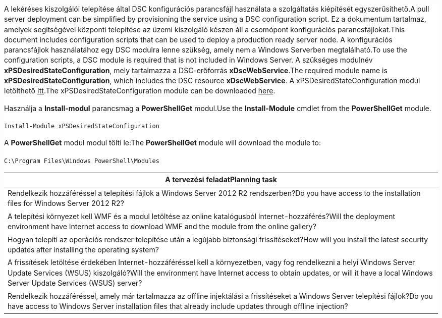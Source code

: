 <span data-ttu-id="3ac6d-165">A lekéréses kiszolgálói telepítése által DSC konfigurációs parancsfájl használata a szolgáltatás kiépítését egyszerűsíthető.</span><span class="sxs-lookup"><span data-stu-id="3ac6d-165">A pull server deployment can be simplified by provisioning the service using a DSC configuration script.</span></span> <span data-ttu-id="3ac6d-166">Ez a dokumentum tartalmaz, amelyek segítségével központi telepítése az üzemi kiszolgáló készen áll a csomópont konfigurációs parancsfájlokat.</span><span class="sxs-lookup"><span data-stu-id="3ac6d-166">This document includes configuration scripts that can be used to deploy a production ready server node.</span></span> <span data-ttu-id="3ac6d-167">A konfigurációs parancsfájlok használatához egy DSC modulra lenne szükség, amely nem a Windows Serverben megtalálható.</span><span class="sxs-lookup"><span data-stu-id="3ac6d-167">To use the configuration scripts, a DSC module is required that is not included in Windows Server.</span></span> <span data-ttu-id="3ac6d-168">A szükséges modulnév **xPSDesiredStateConfiguration**, mely tartalmazza a DSC-erőforrás **xDscWebService**.</span><span class="sxs-lookup"><span data-stu-id="3ac6d-168">The required module name is **xPSDesiredStateConfiguration**, which includes the DSC resource **xDscWebService**.</span></span> <span data-ttu-id="3ac6d-169">A xPSDesiredStateConfiguration modul letölthető [Itt](https://gallery.technet.microsoft.com/xPSDesiredStateConfiguratio-417dc71d).</span><span class="sxs-lookup"><span data-stu-id="3ac6d-169">The xPSDesiredStateConfiguration module can be downloaded [here](https://gallery.technet.microsoft.com/xPSDesiredStateConfiguratio-417dc71d).</span></span>

<span data-ttu-id="3ac6d-170">Használja a **Install-modul** parancsmag a **PowerShellGet** modul.</span><span class="sxs-lookup"><span data-stu-id="3ac6d-170">Use the **Install-Module** cmdlet from the **PowerShellGet** module.</span></span>

```powershell
Install-Module xPSDesiredStateConfiguration
```

<span data-ttu-id="3ac6d-171">A **PowerShellGet** modul modul tölti le:</span><span class="sxs-lookup"><span data-stu-id="3ac6d-171">The **PowerShellGet** module will download the module to:</span></span>

`C:\Program Files\Windows PowerShell\Modules`

<span data-ttu-id="3ac6d-172">A tervezési feladat</span><span class="sxs-lookup"><span data-stu-id="3ac6d-172">Planning task</span></span>|
---|
<span data-ttu-id="3ac6d-173">Rendelkezik hozzáféréssel a telepítési fájlok a Windows Server 2012 R2 rendszerben?</span><span class="sxs-lookup"><span data-stu-id="3ac6d-173">Do you have access to the installation files for Windows Server 2012 R2?</span></span>|
<span data-ttu-id="3ac6d-174">A telepítési környezet kell WMF és a modul letöltése az online katalógusból Internet-hozzáférés?</span><span class="sxs-lookup"><span data-stu-id="3ac6d-174">Will the deployment environment have Internet access to download WMF and the module from the online gallery?</span></span>|
<span data-ttu-id="3ac6d-175">Hogyan telepíti az operációs rendszer telepítése után a legújabb biztonsági frissítéseket?</span><span class="sxs-lookup"><span data-stu-id="3ac6d-175">How will you install the latest security updates after installing the operating system?</span></span>|
<span data-ttu-id="3ac6d-176">A frissítések letöltése érdekében Internet-hozzáféréssel kell a környezetben, vagy fog rendelkezni a helyi Windows Server Update Services (WSUS) kiszolgáló?</span><span class="sxs-lookup"><span data-stu-id="3ac6d-176">Will the environment have Internet access to obtain updates, or will it have a local Windows Server Update Services (WSUS) server?</span></span>|
<span data-ttu-id="3ac6d-177">Rendelkezik hozzáféréssel, amely már tartalmazza az offline injektálási a frissítéseket a Windows Server telepítési fájlok?</span><span class="sxs-lookup"><span data-stu-id="3ac6d-177">Do you have access to Windows Server installation files that already include updates through offline injection?</span></span>|
